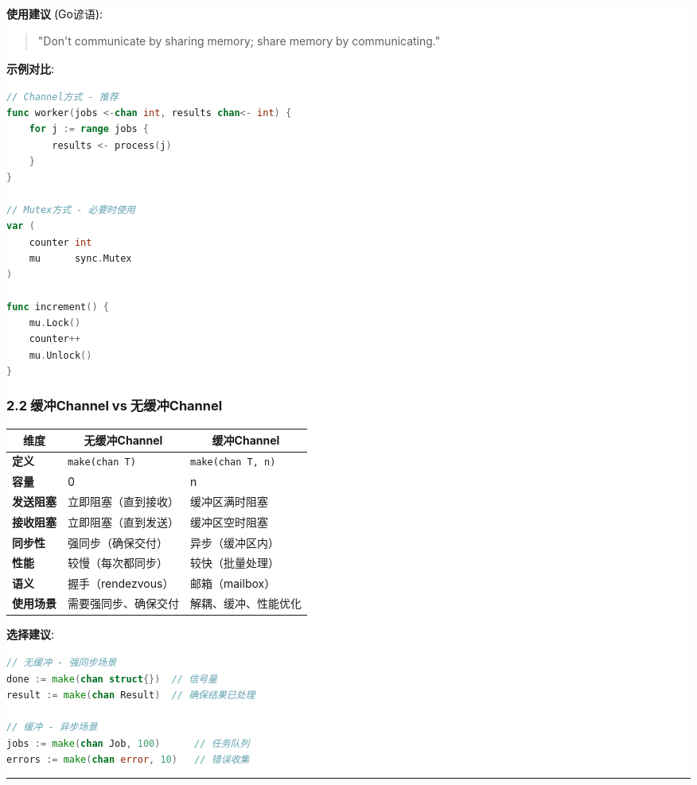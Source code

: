 **使用建议** (Go谚语):
> "Don't communicate by sharing memory; share memory by communicating."

**示例对比**:

```go
// Channel方式 - 推荐
func worker(jobs <-chan int, results chan<- int) {
    for j := range jobs {
        results <- process(j)
    }
}

// Mutex方式 - 必要时使用
var (
    counter int
    mu      sync.Mutex
)

func increment() {
    mu.Lock()
    counter++
    mu.Unlock()
}
```

### 2.2 缓冲Channel vs 无缓冲Channel

| 维度 | 无缓冲Channel | 缓冲Channel |
|------|--------------|-------------|
| **定义** | `make(chan T)` | `make(chan T, n)` |
| **容量** | 0 | n |
| **发送阻塞** | 立即阻塞（直到接收） | 缓冲区满时阻塞 |
| **接收阻塞** | 立即阻塞（直到发送） | 缓冲区空时阻塞 |
| **同步性** | 强同步（确保交付） | 异步（缓冲区内） |
| **性能** | 较慢（每次都同步） | 较快（批量处理） |
| **语义** | 握手（rendezvous） | 邮箱（mailbox） |
| **使用场景** | 需要强同步、确保交付 | 解耦、缓冲、性能优化 |

**选择建议**:

```go
// 无缓冲 - 强同步场景
done := make(chan struct{})  // 信号量
result := make(chan Result)  // 确保结果已处理

// 缓冲 - 异步场景
jobs := make(chan Job, 100)      // 任务队列
errors := make(chan error, 10)   // 错误收集
```

---